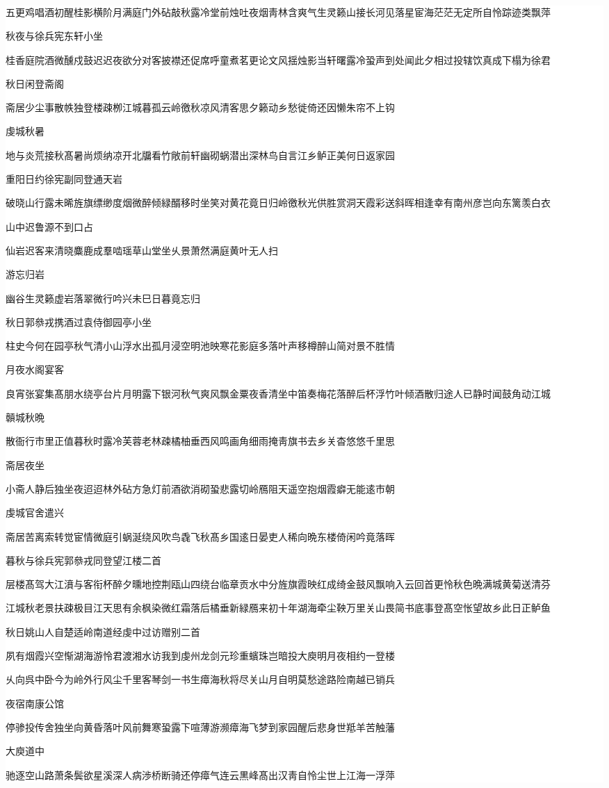 五更鸡唱酒初醒桂影横阶月满庭门外砧敲秋露冷堂前烛吐夜烟靑林含爽气生灵籁山接长河见落星宦海茫茫无定所自怜踪迹类飘萍  

秋夜与徐兵宪东轩小坐  

桂香庭院酒微醺戍鼓迟迟夜欲分对客披襟还促席呼童煮茗更论文风揺烛影当轩曙露冷蛩声到处闻此夕相过投辖饮真成下榻为徐君  

秋日闲登斋阁  

斋居少尘事散帙独登楼疎栁江城暮孤云岭徼秋凉风清客思夕籁动乡愁徙倚还因懒朱帘不上钩  

虔城秋暑  

地与炎荒接秋髙暑尚烦纳凉开北牖看竹敞前轩幽砌蜗潜出深林鸟自言江乡鲈正美何日返家园  

重阳日约徐宪副同登通天岩  

破晓山行露未晞旌旗缥缈度烟微醉倾緑醑移时坐笑对黄花竟日归岭徼秋光供胜赏洞天霞彩送斜晖相逢幸有南州彦岂向东篱羡白衣  

山中迟鲁源不到口占  

仙岩迟客来清晓麋鹿成羣啮瑶草山堂坐乆景萧然满庭黄叶无人扫  

游忘归岩  

幽谷生灵籁虚岩落翠微行吟兴未巳日暮竟忘归  

秋日郭叅戎携酒过袁侍御园亭小坐  

柱史今何在园亭秋气清小山浮水出孤月浸空明池映寒花影庭多落叶声移樽醉山简对景不胜情  

月夜水阁宴客  

良宵张宴集髙朋水绕亭台片月明露下银河秋气爽风飘金粟夜香清坐中笛奏梅花落醉后杯浮竹叶倾酒散归途人已静时闻鼓角动江城  

贑城秋晩  

散衙行市里正值暮秋时露冷芙蓉老林疎橘柚垂西风鸣画角细雨掩靑旗书去乡关杳悠悠千里思  

斋居夜坐  

小斋人静后独坐夜迢迢林外砧方急灯前酒欲消砌蛩悲露切岭鴈阻天遥空抱烟霞癖无能逺市朝  

虔城官舍遣兴  

斋居苦离索转觉宦情微庭引蜗涎绕风吹鸟毳飞秋髙乡国逺日晏吏人稀向晩东楼倚闲吟竟落晖  

暮秋与徐兵宪郭叅戎同登望江楼二首  

层楼髙驾大江濆与客衔杯醉夕曛地控荆瓯山四绕台临章贡水中分旌旗霞映红成绮金鼓风飘响入云回首更怜秋色晩满城黄菊送清芬  

江城秋老景扶疎极目江天思有余枫染微红霜落后橘垂新緑鴈来初十年湖海牵尘鞅万里关山畏简书底事登髙空怅望故乡此日正鲈鱼  

秋日姚山人自楚适岭南道经虔中过访赠别二首  

夙有烟霞兴空惭湖海游怜君渡湘水访我到虔州龙剑元珍重蠙珠岂暗投大庾明月夜相约一登楼  

乆向呉中卧今为岭外行风尘千里客琴剑一书生瘴海秋将尽关山月自明莫愁途路险南越已销兵  

夜宿南康公馆  

停骖投传舍独坐向黄昏落叶风前舞寒蛩露下喧薄游濒瘴海飞梦到家园醒后悲身世羝羊苦触藩  

大庾道中  

驰逐空山路萧条鬓欲星溪深人病渉桥断骑还停瘴气连云黒峰髙出汉靑自怜尘世上江海一浮萍  
